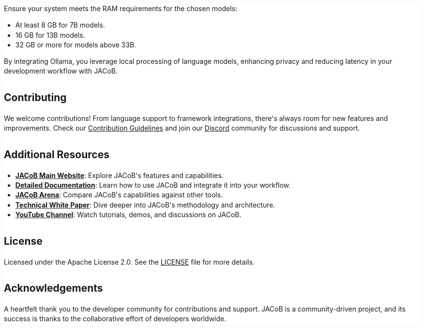Ensure your system meets the RAM requirements for the chosen models:

- At least 8 GB for 7B models.
- 16 GB for 13B models.
- 32 GB or more for models above 33B.

By integrating Ollama, you leverage local processing of language models, enhancing privacy and reducing latency in your development workflow with JACoB.

## Contributing

We welcome contributions! From language support to framework integrations, there's always room for new features and improvements. Check our [Contribution Guidelines](https://docs.jacb.ai/contributing) and join our [Discord](https://discord.gg/NWzF9rUe) community for discussions and support.

## Additional Resources

- **[JACoB Main Website](https://www.jacb.ai)**: Explore JACoB's features and capabilities.
- **[Detailed Documentation](https://docs.jacb.ai)**: Learn how to use JACoB and integrate it into your workflow.
- **[JACoB Arena](https://jacb.ai/arena)**: Compare JACoB's capabilities against other tools.
- **[Technical White Paper](https://jacb.ai/paper)**: Dive deeper into JACoB's methodology and architecture.
- **[YouTube Channel](https://www.youtube.com/channel/UCA_gs2-Nzh8asC5DQFvREPQ)**: Watch tutorials, demos, and discussions on JACoB.

## License

Licensed under the Apache License 2.0. See the [LICENSE](https://www.apache.org/licenses/LICENSE-2.0) file for more details.

## Acknowledgements

A heartfelt thank you to the developer community for contributions and support. JACoB is a community-driven project, and its success is thanks to the collaborative effort of developers worldwide.
